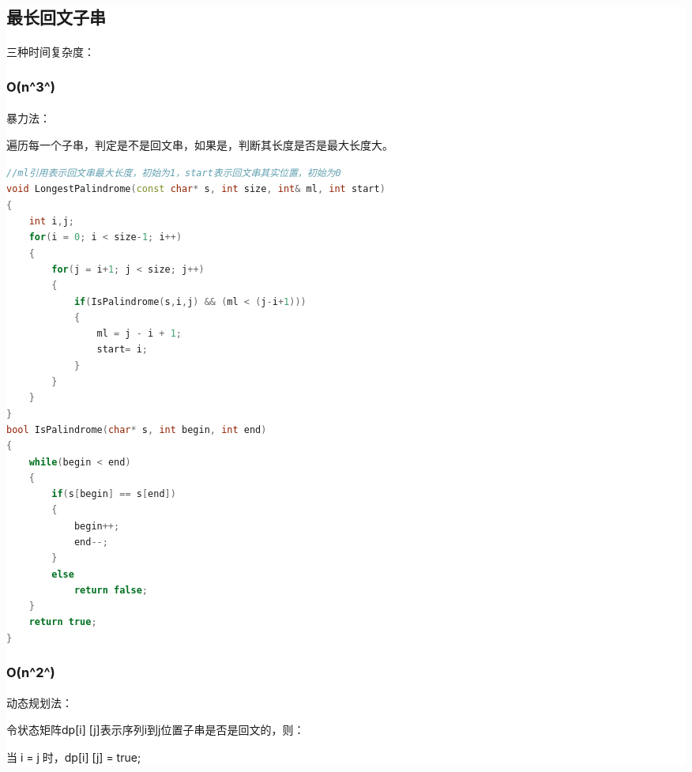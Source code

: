 

## 最长回文子串

三种时间复杂度：

### O(n^3^)

暴力法：

遍历每一个子串，判定是不是回文串，如果是，判断其长度是否是最大长度大。

```c++
//ml引用表示回文串最大长度，初始为1，start表示回文串其实位置，初始为0
void LongestPalindrome(const char* s, int size, int& ml, int start)
{
    int i,j;
    for(i = 0; i < size-1; i++)
    {
        for(j = i+1; j < size; j++)
        {
            if(IsPalindrome(s,i,j) && (ml < (j-i+1)))
            {
                ml = j - i + 1;
                start= i;
            }
        }
    }
}
bool IsPalindrome(char* s, int begin, int end)
{
    while(begin < end)
    {
        if(s[begin] == s[end])
        {
            begin++;
            end--;
        }
        else
            return false;
    }
    return true;
}
```



### O(n^2^)

动态规划法：

令状态矩阵dp[i] [j]表示序列i到j位置子串是否是回文的，则：

当 i = j 时，dp[i] [j] = true;
